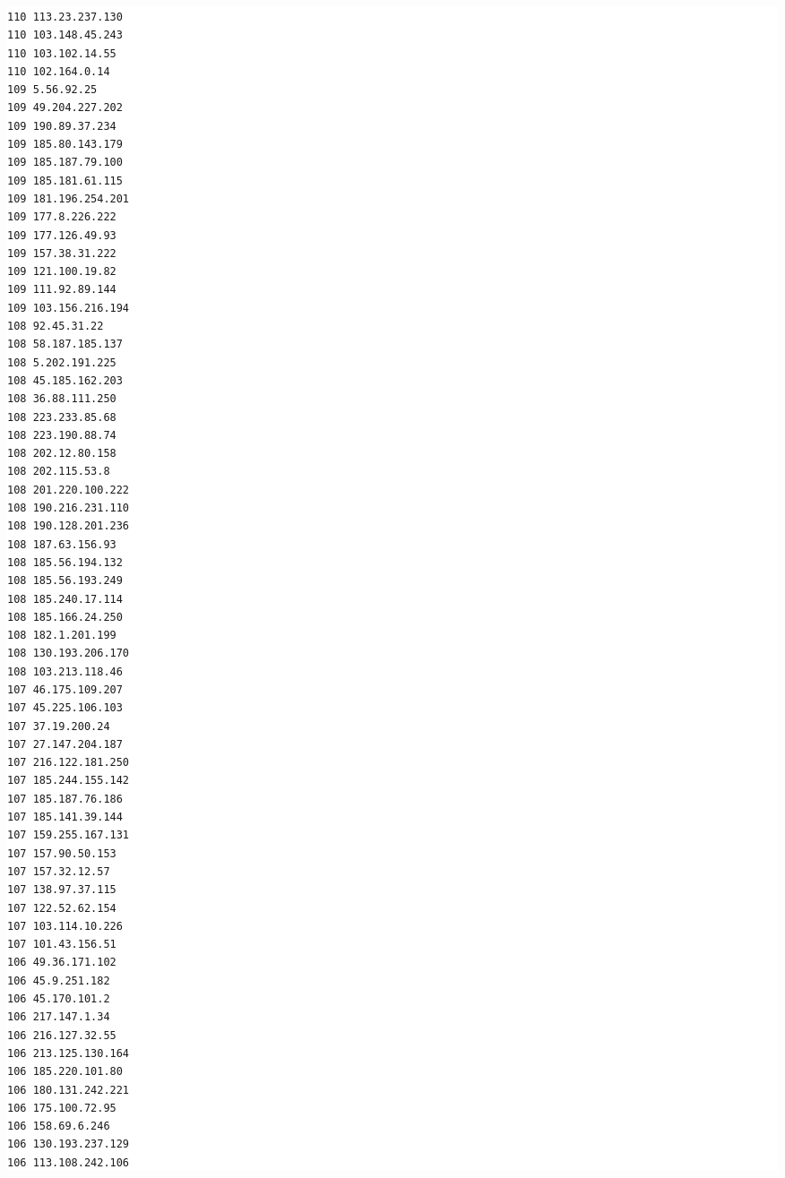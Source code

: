     110 113.23.237.130
    110 103.148.45.243
    110 103.102.14.55
    110 102.164.0.14
    109 5.56.92.25
    109 49.204.227.202
    109 190.89.37.234
    109 185.80.143.179
    109 185.187.79.100
    109 185.181.61.115
    109 181.196.254.201
    109 177.8.226.222
    109 177.126.49.93
    109 157.38.31.222
    109 121.100.19.82
    109 111.92.89.144
    109 103.156.216.194
    108 92.45.31.22
    108 58.187.185.137
    108 5.202.191.225
    108 45.185.162.203
    108 36.88.111.250
    108 223.233.85.68
    108 223.190.88.74
    108 202.12.80.158
    108 202.115.53.8
    108 201.220.100.222
    108 190.216.231.110
    108 190.128.201.236
    108 187.63.156.93
    108 185.56.194.132
    108 185.56.193.249
    108 185.240.17.114
    108 185.166.24.250
    108 182.1.201.199
    108 130.193.206.170
    108 103.213.118.46
    107 46.175.109.207
    107 45.225.106.103
    107 37.19.200.24
    107 27.147.204.187
    107 216.122.181.250
    107 185.244.155.142
    107 185.187.76.186
    107 185.141.39.144
    107 159.255.167.131
    107 157.90.50.153
    107 157.32.12.57
    107 138.97.37.115
    107 122.52.62.154
    107 103.114.10.226
    107 101.43.156.51
    106 49.36.171.102
    106 45.9.251.182
    106 45.170.101.2
    106 217.147.1.34
    106 216.127.32.55
    106 213.125.130.164
    106 185.220.101.80
    106 180.131.242.221
    106 175.100.72.95
    106 158.69.6.246
    106 130.193.237.129
    106 113.108.242.106